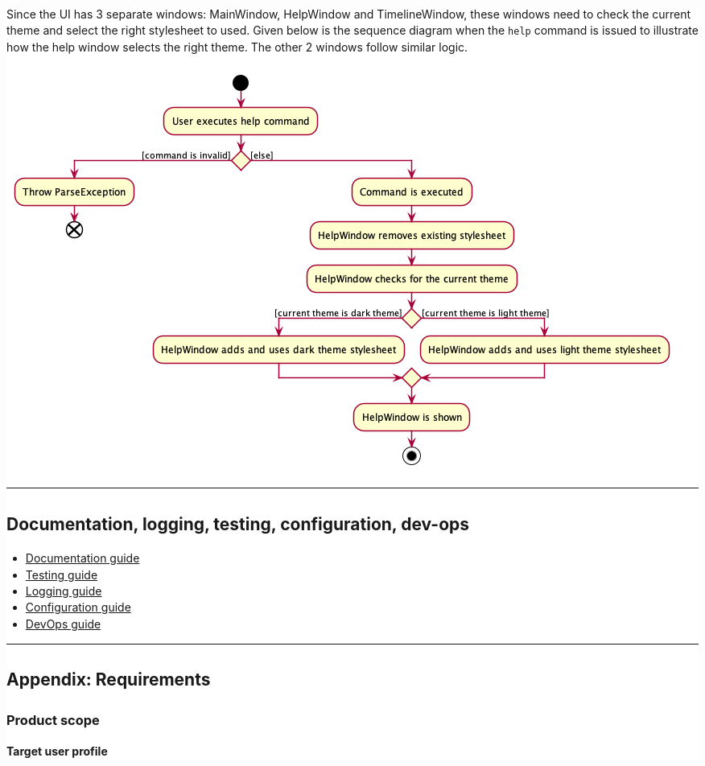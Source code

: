 Since the UI has 3 separate windows: MainWindow, HelpWindow and TimelineWindow, these windows need to check the current theme and select the right stylesheet to used. Given below is the sequence diagram when the `help` command is issued to illustrate how the help window selects the right theme. The other 2 windows follow similar logic.

![HelpWindowActivityDiagram](images/HelpWindowActivityDiagram.png)

--------------------------------------------------------------------------------------------------------------------

## **Documentation, logging, testing, configuration, dev-ops**

* [Documentation guide](Documentation.md)
* [Testing guide](Testing.md)
* [Logging guide](Logging.md)
* [Configuration guide](Configuration.md)
* [DevOps guide](DevOps.md)

--------------------------------------------------------------------------------------------------------------------

## **Appendix: Requirements**

### Product scope

**Target user profile**
